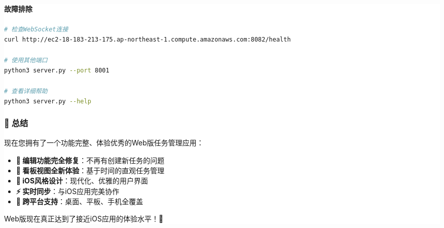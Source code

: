 #### **故障排除**
```bash
# 检查WebSocket连接
curl http://ec2-18-183-213-175.ap-northeast-1.compute.amazonaws.com:8082/health

# 使用其他端口
python3 server.py --port 8001

# 查看详细帮助
python3 server.py --help
```

### 🎉 **总结**

现在您拥有了一个功能完整、体验优秀的Web版任务管理应用：

- **🔧 编辑功能完全修复**：不再有创建新任务的问题
- **📅 看板视图全新体验**：基于时间的直观任务管理
- **🎨 iOS风格设计**：现代化、优雅的用户界面
- **⚡ 实时同步**：与iOS应用完美协作
- **📱 跨平台支持**：桌面、平板、手机全覆盖

Web版现在真正达到了接近iOS应用的体验水平！🎉
